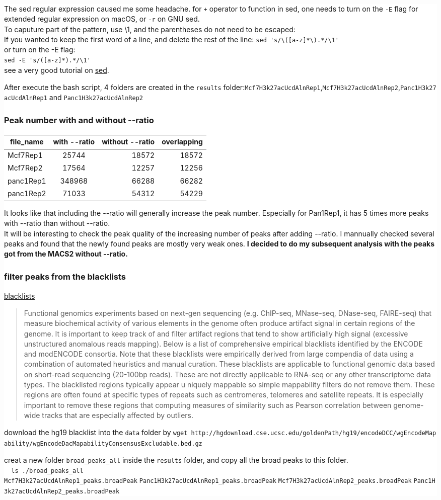 The sed regular expression caused me some headache.
for `+` operator to function in sed, one needs to turn on the `-E` flag for extended regular expression on macOS, or `-r` on GNU sed.  
To caputure part of the pattern, use \1, and the parentheses do not need to be escaped:  
If you wanted to keep the first word of a line, and delete the rest of the line:
`sed 's/\([a-z]*\).*/\1'`  
or turn on the -E flag:  
`sed -E 's/([a-z]*).*/\1'`  
see a very good tutorial on [sed](http://www.grymoire.com/Unix/Sed.html).  

After execute the bash script, 4 folders are created in the `results` folder:`Mcf7H3k27acUcdAlnRep1`,`Mcf7H3k27acUcdAlnRep2`,`Panc1H3k27acUcdAlnRep1` and `Panc1H3k27acUcdAlnRep2`


### Peak number with and without --ratio
| file_name     | with --ratio  | without --ratio | overlapping |
| ------------- |:-------------:| -----------------:|--------:|
| Mcf7Rep1      | 25744         | 18572             |  18572  |
| Mcf7Rep2      | 17564         | 12257             |  12256  |
| panc1Rep1     | 348968        | 66288             |  66282  |
| panc1Rep2     | 71033         | 54312             |  54229  |

It looks like that including the --ratio will generally increase the peak number. Especially for Pan1Rep1, it has 5 times more peaks with --ratio than without --ratio.  
It will be interesting to check the peak quality of the increasing number of peaks after adding --ratio. I mannually checked several peaks and found that the newly found peaks are mostly very weak ones. **I decided to do my subsequent analysis with the peaks got from the MACS2 without --ratio.**


### filter peaks from the blacklists
[blacklists](https://sites.google.com/site/anshulkundaje/projects/blacklists)

>Functional genomics experiments based on next-gen sequencing (e.g. ChIP-seq, MNase-seq, DNase-seq, FAIRE-seq) that measure biochemical activity of various elements in the genome often produce artifact signal in certain regions of the genome. It is important to keep track of and filter artifact regions that tend to show artificially high signal (excessive unstructured anomalous reads mapping). Below is a list of comprehensive empirical blacklists identified by the ENCODE and modENCODE consortia. Note that these blacklists were empirically derived from large compendia of data using a combination of automated heuristics and manual curation. These blacklists are applicable to functional genomic data based on short-read sequencing (20-100bp reads). These are not directly applicable to RNA-seq or any other transcriptome data types. The blacklisted regions typically appear u
niquely mappable so simple mappability filters do not remove them. These regions are often found at specific types of repeats such as centromeres, telomeres and satellite repeats. It is especially important to remove these regions that computing measures of similarity such as Pearson correlation between genome-wide tracks that are especially affected by outliers.

download the hg19 blacklist into the `data` folder by 
`wget http://hgdownload.cse.ucsc.edu/goldenPath/hg19/encodeDCC/wgEncodeMapability/wgEncodeDacMapabilityConsensusExcludable.bed.gz`

creat a new folder `broad_peaks_all` inside the `results` folder, and copy all the broad peaks to this folder.  
`  ls ./broad_peaks_all`  
`Mcf7H3k27acUcdAlnRep1_peaks.broadPeak`  `Panc1H3k27acUcdAlnRep1_peaks.broadPeak`
`Mcf7H3k27acUcdAlnRep2_peaks.broadPeak`  `Panc1H3k27acUcdAlnRep2_peaks.broadPeak`
